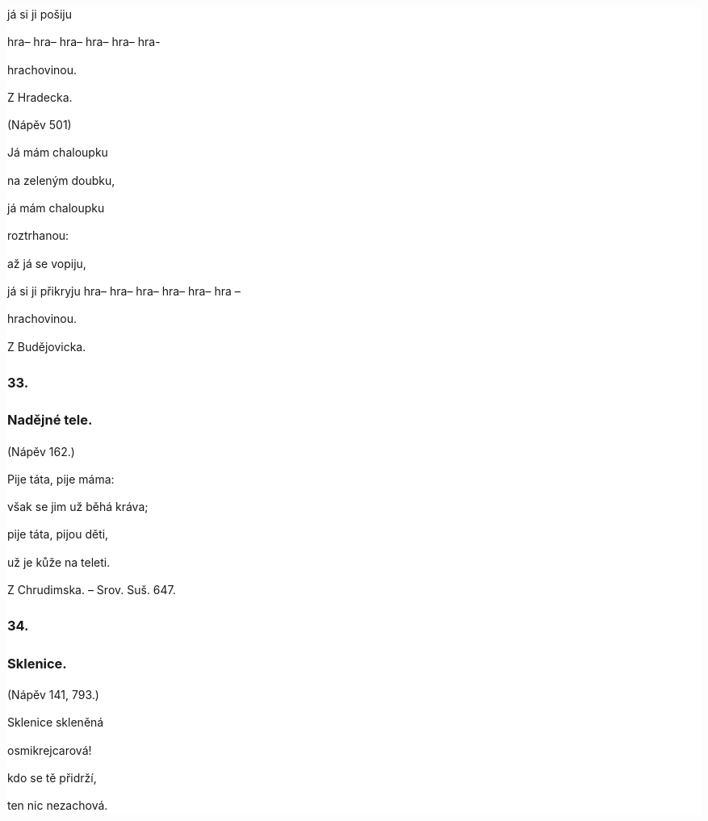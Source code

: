 já si ji pošiju

hra– hra– hra– hra– hra– hra-

hrachovinou.

Z Hradecka.

</section>

<section>

(Nápěv 501)

Já mám chaloupku

na zeleným doubku,

já mám chaloupku

roztrhanou:

až já se vopiju,

já si ji přikryju hra– hra– hra– hra– hra– hra –

hrachovinou.

Z Budějovicka.

### 33.

### Nadějné tele.

(Nápěv 162.)

Pije táta, pije máma:

však se jim už běhá kráva;

pije táta, pijou děti,

už je kůže na teleti.

Z Chrudimska. – Srov. Suš. 647.

### 34.

### Sklenice.

(Nápěv 141, 793.)

Sklenice skleněná

osmikrejcarová!

kdo se tě přidrží,

ten nic nezachová.

</section>
